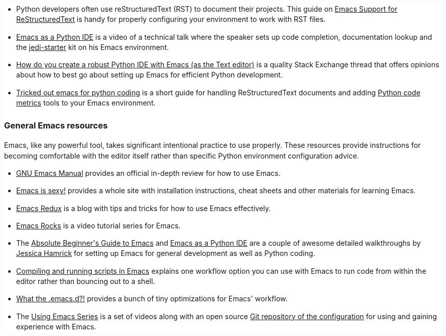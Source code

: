 * Python developers often use reStructuredText (RST) to document their 
  projects. This guide on 
  [Emacs Support for ReStructuredText](http://docutils.sourceforge.net/docs/user/emacs.html)
  is handy for properly configuring your environment to work with RST files.

* [Emacs as a Python IDE](https://robots.thoughtbot.com/emacs-as-a-python-ide)
  is a video of a technical talk where the speaker sets up code completion, 
  documentation lookup and the 
  [jedi-starter](https://github.com/wernerandrew/jedi-starter) kit on his
  Emacs environment.

* [How do you create a robust Python IDE with Emacs (as the Text editor)](https://emacs.stackexchange.com/questions/9696/how-do-you-create-a-robust-python-ide-with-emacs-as-the-text-editor)
  is a quality Stack Exchange thread that offers opinions about how to best
  go about setting up Emacs for efficient Python development.

* [Tricked out emacs for python coding](http://nipy.org/nipy/devel/tools/tricked_out_emacs.html)
  is a short guide for handling ReStructuredText documents and adding 
  [Python code metrics](/code-metrics.html) tools to your Emacs environment.


### General Emacs resources
Emacs, like any powerful tool, takes significant intentional practice to
use properly. These resources provide instructions for becoming comfortable
with the editor itself rather than specific Python environment configuration
advice.

* [GNU Emacs Manual](http://www.gnu.org/software/emacs/manual/html_node/emacs/index.html)
  provides an official in-depth review for how to use Emacs.

* [Emacs is sexy!](http://emacs.sexy/) provides a whole site with installation
  instructions, cheat sheets and other materials for learning Emacs.

* [Emacs Redux](http://emacsredux.com/) is a blog with tips and tricks for
  how to use Emacs effectively.

* [Emacs Rocks](http://emacsrocks.com/) is a video tutorial series for Emacs.

* The [Absolute Beginner's Guide to Emacs](http://www.jesshamrick.com/2012/09/10/absolute-beginners-guide-to-emacs/)
  and
  [Emacs as a Python IDE](http://www.jesshamrick.com/2012/09/18/emacs-as-a-python-ide/)
  are a couple of awesome detailed walkthroughs by 
  [Jessica Hamrick](https://github.com/jhamrick) for setting up Emacs for 
  general development as well as Python coding.

* [Compiling and running scripts in Emacs](https://www.masteringemacs.org/article/compiling-running-scripts-emacs)
  explains one workflow option you can use with Emacs to run code from 
  within the editor rather than bouncing out to a shell.

* [What the .emacs.d?!](http://whattheemacsd.com/) provides a bunch of tiny
  optimizations for Emacs' workflow.

* The [Using Emacs Series](https://cestlaz.github.io/stories/emacs/) is
  a set of videos along with an open source
  [Git repository of the configuration](https://github.com/zamansky/using-emacs)
  for using and gaining experience with Emacs.
